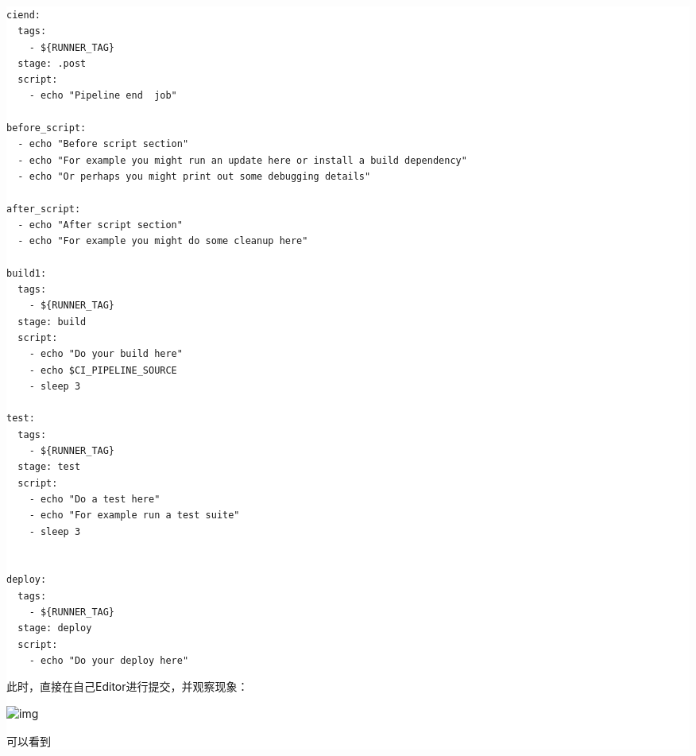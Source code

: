 ```text
ciend:
  tags:
    - ${RUNNER_TAG}
  stage: .post
  script:
    - echo "Pipeline end  job"

before_script:
  - echo "Before script section"
  - echo "For example you might run an update here or install a build dependency"
  - echo "Or perhaps you might print out some debugging details"

after_script:
  - echo "After script section"
  - echo "For example you might do some cleanup here"

build1:
  tags:
    - ${RUNNER_TAG}
  stage: build
  script:
    - echo "Do your build here"
    - echo $CI_PIPELINE_SOURCE    
    - sleep 3

test:
  tags:
    - ${RUNNER_TAG} 
  stage: test
  script:
    - echo "Do a test here"
    - echo "For example run a test suite"
    - sleep 3


deploy:
  tags:
    - ${RUNNER_TAG}
  stage: deploy
  script:
    - echo "Do your deploy here"
```

此时，直接在自己Editor进行提交，并观察现象：



![img](https://pic1.zhimg.com/80/v2-e09a4ffd77c7bd9b6d8ea3c0de0b42a8_720w.webp)



可以看到
